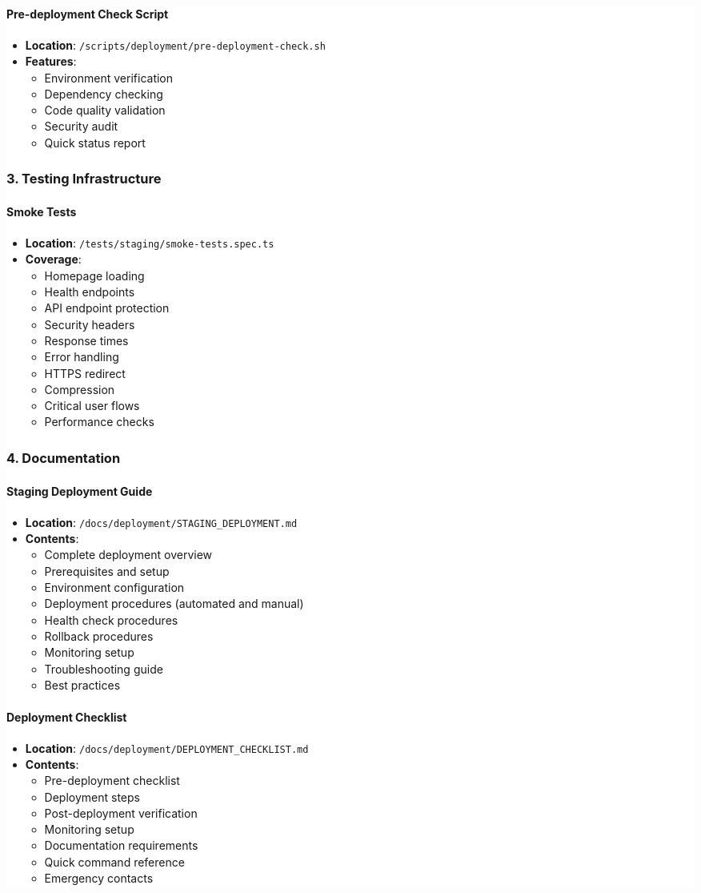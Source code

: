 #### Pre-deployment Check Script
- **Location**: `/scripts/deployment/pre-deployment-check.sh`
- **Features**:
  - Environment verification
  - Dependency checking
  - Code quality validation
  - Security audit
  - Quick status report

### 3. Testing Infrastructure

#### Smoke Tests
- **Location**: `/tests/staging/smoke-tests.spec.ts`
- **Coverage**:
  - Homepage loading
  - Health endpoints
  - API endpoint protection
  - Security headers
  - Response times
  - Error handling
  - HTTPS redirect
  - Compression
  - Critical user flows
  - Performance checks

### 4. Documentation

#### Staging Deployment Guide
- **Location**: `/docs/deployment/STAGING_DEPLOYMENT.md`
- **Contents**:
  - Complete deployment overview
  - Prerequisites and setup
  - Environment configuration
  - Deployment procedures (automated and manual)
  - Health check procedures
  - Rollback procedures
  - Monitoring setup
  - Troubleshooting guide
  - Best practices

#### Deployment Checklist
- **Location**: `/docs/deployment/DEPLOYMENT_CHECKLIST.md`
- **Contents**:
  - Pre-deployment checklist
  - Deployment steps
  - Post-deployment verification
  - Monitoring setup
  - Documentation requirements
  - Quick command reference
  - Emergency contacts
